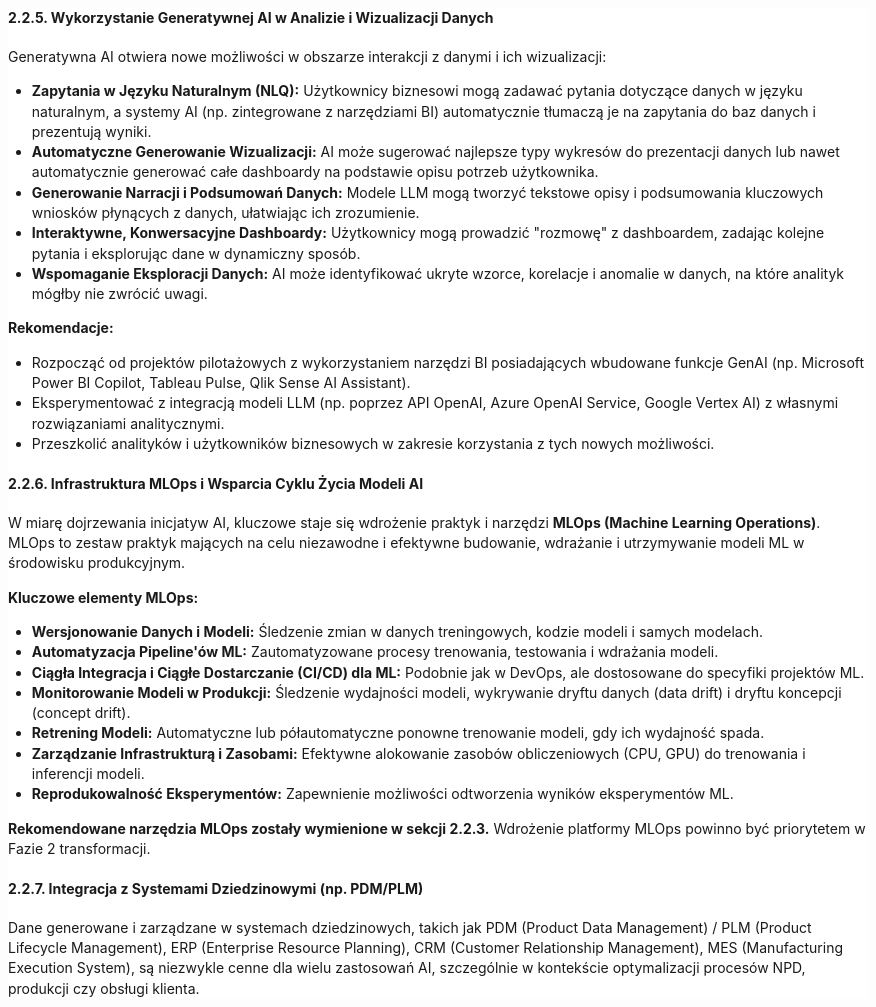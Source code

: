 #### 2.2.5. Wykorzystanie Generatywnej AI w Analizie i Wizualizacji Danych
Generatywna AI otwiera nowe możliwości w obszarze interakcji z danymi i ich wizualizacji:
*   **Zapytania w Języku Naturalnym (NLQ):** Użytkownicy biznesowi mogą zadawać pytania dotyczące danych w języku naturalnym, a systemy AI (np. zintegrowane z narzędziami BI) automatycznie tłumaczą je na zapytania do baz danych i prezentują wyniki.
*   **Automatyczne Generowanie Wizualizacji:** AI może sugerować najlepsze typy wykresów do prezentacji danych lub nawet automatycznie generować całe dashboardy na podstawie opisu potrzeb użytkownika.
*   **Generowanie Narracji i Podsumowań Danych:** Modele LLM mogą tworzyć tekstowe opisy i podsumowania kluczowych wniosków płynących z danych, ułatwiając ich zrozumienie.
*   **Interaktywne, Konwersacyjne Dashboardy:** Użytkownicy mogą prowadzić "rozmowę" z dashboardem, zadając kolejne pytania i eksplorując dane w dynamiczny sposób.
*   **Wspomaganie Eksploracji Danych:** AI może identyfikować ukryte wzorce, korelacje i anomalie w danych, na które analityk mógłby nie zwrócić uwagi.

**Rekomendacje:**
*   Rozpocząć od projektów pilotażowych z wykorzystaniem narzędzi BI posiadających wbudowane funkcje GenAI (np. Microsoft Power BI Copilot, Tableau Pulse, Qlik Sense AI Assistant).
*   Eksperymentować z integracją modeli LLM (np. poprzez API OpenAI, Azure OpenAI Service, Google Vertex AI) z własnymi rozwiązaniami analitycznymi.
*   Przeszkolić analityków i użytkowników biznesowych w zakresie korzystania z tych nowych możliwości.

#### 2.2.6. Infrastruktura MLOps i Wsparcia Cyklu Życia Modeli AI
W miarę dojrzewania inicjatyw AI, kluczowe staje się wdrożenie praktyk i narzędzi **MLOps (Machine Learning Operations)**. MLOps to zestaw praktyk mających na celu niezawodne i efektywne budowanie, wdrażanie i utrzymywanie modeli ML w środowisku produkcyjnym.

**Kluczowe elementy MLOps:**
*   **Wersjonowanie Danych i Modeli:** Śledzenie zmian w danych treningowych, kodzie modeli i samych modelach.
*   **Automatyzacja Pipeline'ów ML:** Zautomatyzowane procesy trenowania, testowania i wdrażania modeli.
*   **Ciągła Integracja i Ciągłe Dostarczanie (CI/CD) dla ML:** Podobnie jak w DevOps, ale dostosowane do specyfiki projektów ML.
*   **Monitorowanie Modeli w Produkcji:** Śledzenie wydajności modeli, wykrywanie dryftu danych (data drift) i dryftu koncepcji (concept drift).
*   **Retrening Modeli:** Automatyczne lub półautomatyczne ponowne trenowanie modeli, gdy ich wydajność spada.
*   **Zarządzanie Infrastrukturą i Zasobami:** Efektywne alokowanie zasobów obliczeniowych (CPU, GPU) do trenowania i inferencji modeli.
*   **Reprodukowalność Eksperymentów:** Zapewnienie możliwości odtworzenia wyników eksperymentów ML.

**Rekomendowane narzędzia MLOps zostały wymienione w sekcji 2.2.3.** Wdrożenie platformy MLOps powinno być priorytetem w Fazie 2 transformacji.

#### 2.2.7. Integracja z Systemami Dziedzinowymi (np. PDM/PLM)
Dane generowane i zarządzane w systemach dziedzinowych, takich jak PDM (Product Data Management) / PLM (Product Lifecycle Management), ERP (Enterprise Resource Planning), CRM (Customer Relationship Management), MES (Manufacturing Execution System), są niezwykle cenne dla wielu zastosowań AI, szczególnie w kontekście optymalizacji procesów NPD, produkcji czy obsługi klienta.
